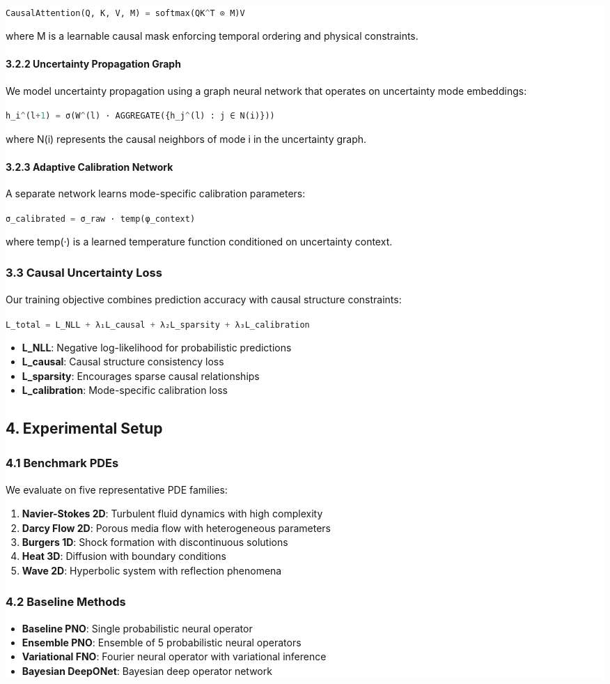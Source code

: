 ```python
CausalAttention(Q, K, V, M) = softmax(QK^T ⊙ M)V
```

where M is a learnable causal mask enforcing temporal ordering and physical constraints.

#### 3.2.2 Uncertainty Propagation Graph

We model uncertainty propagation using a graph neural network that operates on uncertainty mode embeddings:

```python
h_i^(l+1) = σ(W^(l) · AGGREGATE({h_j^(l) : j ∈ N(i)}))
```

where N(i) represents the causal neighbors of mode i in the uncertainty graph.

#### 3.2.3 Adaptive Calibration Network

A separate network learns mode-specific calibration parameters:

```python
σ_calibrated = σ_raw · temp(φ_context)
```

where temp(·) is a learned temperature function conditioned on uncertainty context.

### 3.3 Causal Uncertainty Loss

Our training objective combines prediction accuracy with causal structure constraints:

```python
L_total = L_NLL + λ₁L_causal + λ₂L_sparsity + λ₃L_calibration
```

- **L_NLL**: Negative log-likelihood for probabilistic predictions
- **L_causal**: Causal structure consistency loss
- **L_sparsity**: Encourages sparse causal relationships
- **L_calibration**: Mode-specific calibration loss

## 4. Experimental Setup

### 4.1 Benchmark PDEs

We evaluate on five representative PDE families:

1. **Navier-Stokes 2D**: Turbulent fluid dynamics with high complexity
2. **Darcy Flow 2D**: Porous media flow with heterogeneous parameters  
3. **Burgers 1D**: Shock formation with discontinuous solutions
4. **Heat 3D**: Diffusion with boundary conditions
5. **Wave 2D**: Hyperbolic system with reflection phenomena

### 4.2 Baseline Methods

- **Baseline PNO**: Single probabilistic neural operator
- **Ensemble PNO**: Ensemble of 5 probabilistic neural operators
- **Variational FNO**: Fourier neural operator with variational inference
- **Bayesian DeepONet**: Bayesian deep operator network
